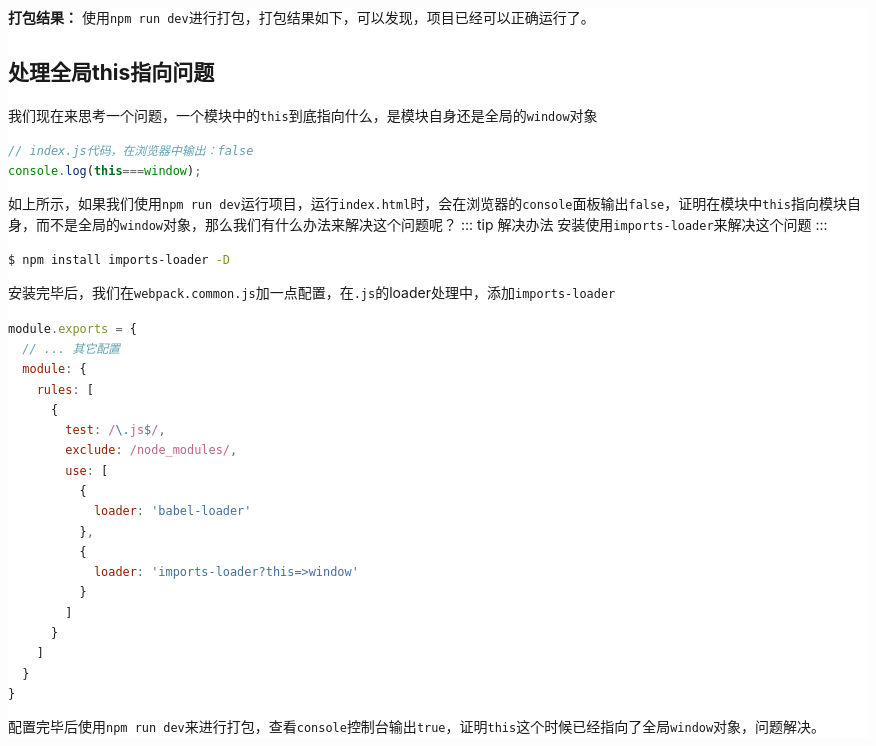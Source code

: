 
**打包结果：** 使用`npm run dev`进行打包，打包结果如下，可以发现，项目已经可以正确运行了。



## 处理全局this指向问题
我们现在来思考一个问题，一个模块中的`this`到底指向什么，是模块自身还是全局的`window`对象
```js
// index.js代码，在浏览器中输出：false
console.log(this===window);
```
如上所示，如果我们使用`npm run dev`运行项目，运行`index.html`时，会在浏览器的`console`面板输出`false`，证明在模块中`this`指向模块自身，而不是全局的`window`对象，那么我们有什么办法来解决这个问题呢？
::: tip 解决办法
安装使用`imports-loader`来解决这个问题
:::
``` sh
$ npm install imports-loader -D
```
安装完毕后，我们在`webpack.common.js`加一点配置，在`.js`的loader处理中，添加`imports-loader`
```js {13}
module.exports = {
  // ... 其它配置
  module: {
    rules: [
      { 
        test: /\.js$/, 
        exclude: /node_modules/, 
        use: [
          {
            loader: 'babel-loader'
          },
          {
            loader: 'imports-loader?this=>window'
          }
        ]
      }
    ]
  }
}
```
配置完毕后使用`npm run dev`来进行打包，查看`console`控制台输出`true`，证明`this`这个时候已经指向了全局`window`对象，问题解决。



